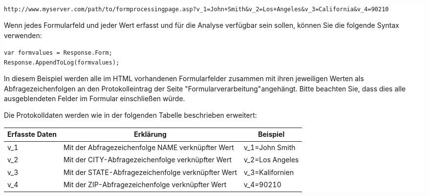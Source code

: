 ```
http://www.myserver.com/path/to/formprocessingpage.asp?v_1=John+Smith&v_2=Los+Angeles&v_3=California&v_4=90210
```

Wenn jedes Formularfeld und jeder Wert erfasst und für die Analyse verfügbar sein sollen, können Sie die folgende Syntax verwenden:

```
var formvalues = Response.Form; 
Response.AppendToLog(formvalues);
```

In diesem Beispiel werden alle im HTML vorhandenen Formularfelder zusammen mit ihren jeweiligen Werten als Abfragezeichenfolgen an den Protokolleintrag der Seite &quot;Formularverarbeitung&quot;angehängt. Bitte beachten Sie, dass dies alle ausgeblendeten Felder im Formular einschließen würde.

Die Protokolldaten werden wie in der folgenden Tabelle beschrieben erweitert:

| Erfasste Daten | Erklärung | Beispiel |
|---|---|---|
| v_1 | Mit der Abfragezeichenfolge NAME verknüpfter Wert | v_1=John Smith |
| v_2 | Mit der CITY-Abfragezeichenfolge verknüpfter Wert | v_2=Los Angeles |
| v_3 | Mit der STATE-Abfragezeichenfolge verknüpfter Wert | v_3=Kalifornien |
| v_4 | Mit der ZIP-Abfragezeichenfolge verknüpfter Wert | v_4=90210 |

